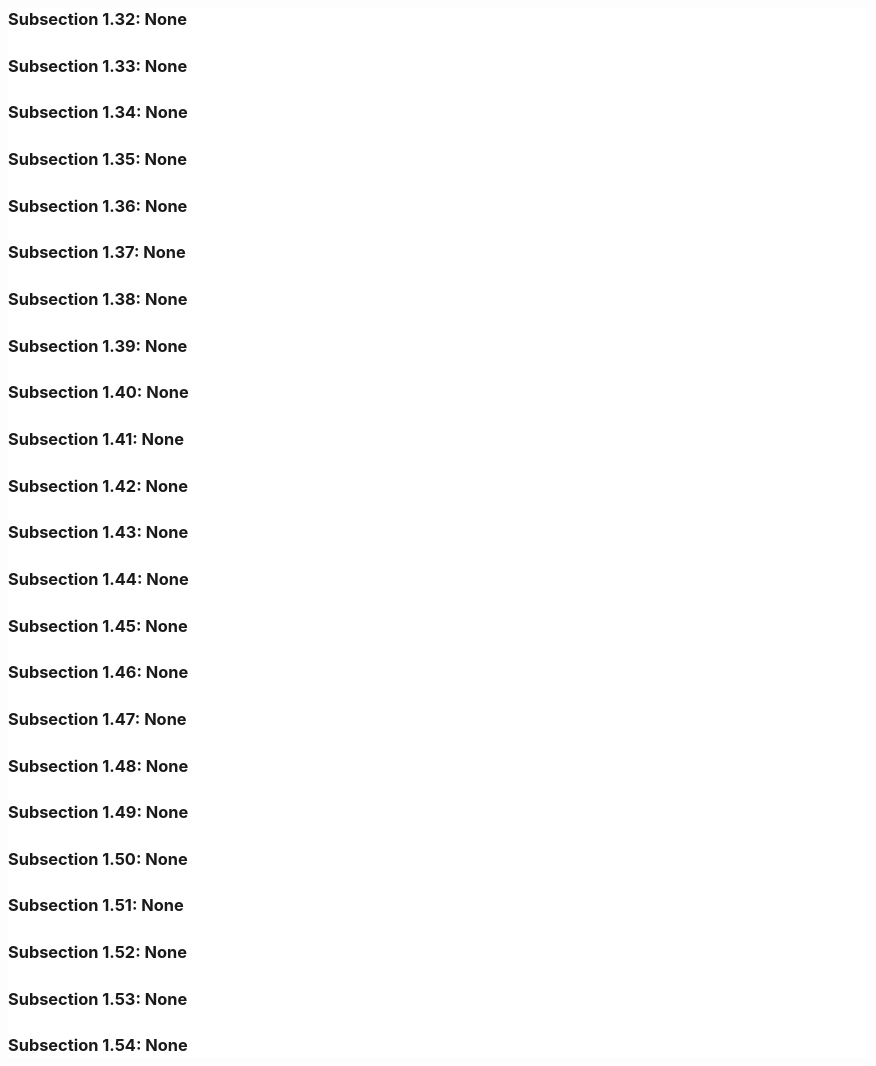 ### Subsection 1.32: None

### Subsection 1.33: None

### Subsection 1.34: None

### Subsection 1.35: None

### Subsection 1.36: None

### Subsection 1.37: None

### Subsection 1.38: None

### Subsection 1.39: None

### Subsection 1.40: None

### Subsection 1.41: None

### Subsection 1.42: None

### Subsection 1.43: None

### Subsection 1.44: None

### Subsection 1.45: None

### Subsection 1.46: None

### Subsection 1.47: None

### Subsection 1.48: None

### Subsection 1.49: None

### Subsection 1.50: None

### Subsection 1.51: None

### Subsection 1.52: None

### Subsection 1.53: None

### Subsection 1.54: None
